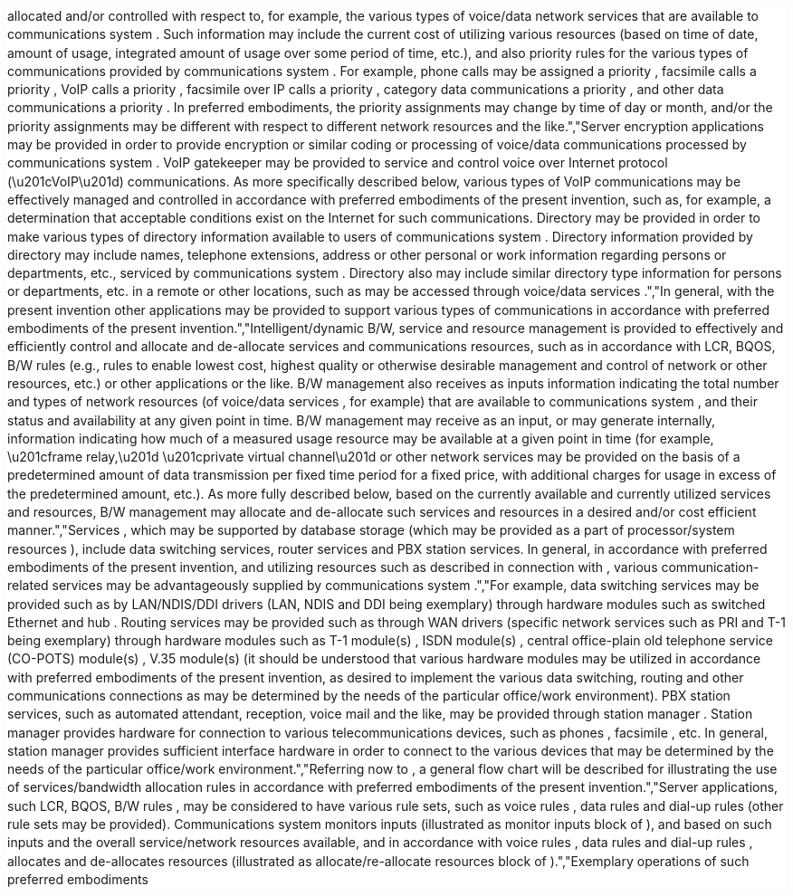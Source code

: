 allocated and\/or controlled with respect to, for example, the various types of voice\/data network services that are available to communications system . Such information may include the current cost of utilizing various resources (based on time of date, amount of usage, integrated amount of usage over some period of time, etc.), and also priority rules for the various types of communications provided by communications system . For example, phone calls may be assigned a priority , facsimile calls a priority , VoIP calls a priority , facsimile over IP calls a priority , category  data communications a priority , and other data communications a priority . In preferred embodiments, the priority assignments may change by time of day or month, and\/or the priority assignments may be different with respect to different network resources and the like.","Server encryption applications  may be provided in order to provide encryption or similar coding or processing of voice\/data communications processed by communications system . VoIP gatekeeper  may be provided to service and control voice over Internet protocol (\u201cVoIP\u201d) communications. As more specifically described below, various types of VoIP communications may be effectively managed and controlled in accordance with preferred embodiments of the present invention, such as, for example, a determination that acceptable conditions exist on the Internet for such communications. Directory  may be provided in order to make various types of directory information available to users of communications system . Directory information provided by directory  may include names, telephone extensions, address or other personal or work information regarding persons or departments, etc., serviced by communications system . Directory  also may include similar directory type information for persons or departments, etc. in a remote or other locations, such as may be accessed through voice\/data services .","In general, with the present invention other applications  may be provided to support various types of communications in accordance with preferred embodiments of the present invention.","Intelligent\/dynamic B\/W, service and resource management  is provided to effectively and efficiently control and allocate and de-allocate services and communications resources, such as in accordance with LCR, BQOS, B\/W rules  (e.g., rules to enable lowest cost, highest quality or otherwise desirable management and control of network or other resources, etc.) or other applications  or the like. B\/W management  also receives as inputs information indicating the total number and types of network resources (of voice\/data services , for example) that are available to communications system , and their status and availability at any given point in time. B\/W management  may receive as an input, or may generate internally, information indicating how much of a measured usage resource may be available at a given point in time (for example, \u201cframe relay,\u201d \u201cprivate virtual channel\u201d or other network services may be provided on the basis of a predetermined amount of data transmission per fixed time period for a fixed price, with additional charges for usage in excess of the predetermined amount, etc.). As more fully described below, based on the currently available and currently utilized services and resources, B\/W management  may allocate and de-allocate such services and resources in a desired and\/or cost efficient manner.","Services , which may be supported by database storage  (which may be provided as a part of processor\/system resources ), include data switching services, router services and PBX station services. In general, in accordance with preferred embodiments of the present invention, and utilizing resources such as described in connection with , various communication-related services may be advantageously supplied by communications system .","For example, data switching services may be provided such as by LAN\/NDIS\/DDI drivers  (LAN, NDIS and DDI being exemplary) through hardware modules such as switched Ethernet  and hub . Routing services may be provided such as through WAN drivers (specific network services such as PRI and T-1 being exemplary) through hardware modules such as T-1 module(s) , ISDN module(s) , central office-plain old telephone service (CO-POTS) module(s) , V.35 module(s) (it should be understood that various hardware modules may be utilized in accordance with preferred embodiments of the present invention, as desired to implement the various data switching, routing and other communications connections as may be determined by the needs of the particular office\/work environment). PBX station services, such as automated attendant, reception, voice mail and the like, may be provided through station manager . Station manager  provides hardware for connection to various telecommunications devices, such as phones , facsimile , etc. In general, station manager  provides sufficient interface hardware in order to connect to the various devices that may be determined by the needs of the particular office\/work environment.","Referring now to , a general flow chart will be described for illustrating the use of services\/bandwidth allocation rules in accordance with preferred embodiments of the present invention.","Server applications, such LCR, BQOS, B\/W rules , may be considered to have various rule sets, such as voice rules , data rules  and dial-up rules  (other rule sets may be provided). Communications system  monitors inputs (illustrated as monitor inputs block  of ), and based on such inputs and the overall service\/network resources available, and in accordance with voice rules , data rules  and dial-up rules , allocates and de-allocates resources (illustrated as allocate\/re-allocate resources block  of ).","Exemplary operations of such preferred embodiments